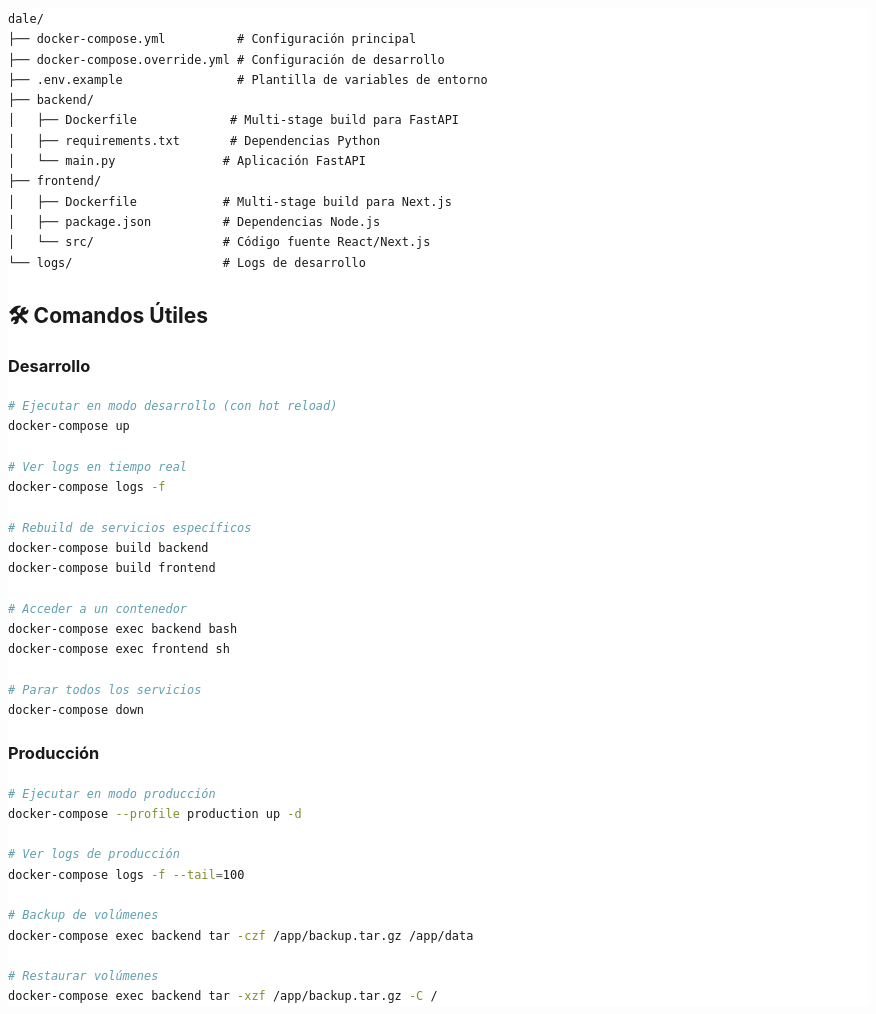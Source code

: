 ```
dale/
├── docker-compose.yml          # Configuración principal
├── docker-compose.override.yml # Configuración de desarrollo
├── .env.example                # Plantilla de variables de entorno
├── backend/
│   ├── Dockerfile             # Multi-stage build para FastAPI
│   ├── requirements.txt       # Dependencias Python
│   └── main.py               # Aplicación FastAPI
├── frontend/
│   ├── Dockerfile            # Multi-stage build para Next.js
│   ├── package.json          # Dependencias Node.js
│   └── src/                  # Código fuente React/Next.js
└── logs/                     # Logs de desarrollo
```

## 🛠️ Comandos Útiles

### Desarrollo

```bash
# Ejecutar en modo desarrollo (con hot reload)
docker-compose up

# Ver logs en tiempo real
docker-compose logs -f

# Rebuild de servicios específicos
docker-compose build backend
docker-compose build frontend

# Acceder a un contenedor
docker-compose exec backend bash
docker-compose exec frontend sh

# Parar todos los servicios
docker-compose down
```

### Producción

```bash
# Ejecutar en modo producción
docker-compose --profile production up -d

# Ver logs de producción
docker-compose logs -f --tail=100

# Backup de volúmenes
docker-compose exec backend tar -czf /app/backup.tar.gz /app/data

# Restaurar volúmenes
docker-compose exec backend tar -xzf /app/backup.tar.gz -C /
```
